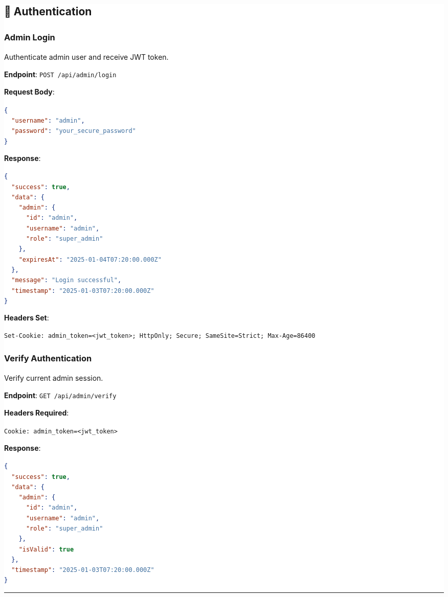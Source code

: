 
## 🔐 Authentication

### Admin Login
Authenticate admin user and receive JWT token.

**Endpoint**: `POST /api/admin/login`

**Request Body**:
```json
{
  "username": "admin",
  "password": "your_secure_password"
}
```

**Response**:
```json
{
  "success": true,
  "data": {
    "admin": {
      "id": "admin",
      "username": "admin",
      "role": "super_admin"
    },
    "expiresAt": "2025-01-04T07:20:00.000Z"
  },
  "message": "Login successful",
  "timestamp": "2025-01-03T07:20:00.000Z"
}
```

**Headers Set**:
```
Set-Cookie: admin_token=<jwt_token>; HttpOnly; Secure; SameSite=Strict; Max-Age=86400
```

### Verify Authentication
Verify current admin session.

**Endpoint**: `GET /api/admin/verify`

**Headers Required**:
```
Cookie: admin_token=<jwt_token>
```

**Response**:
```json
{
  "success": true,
  "data": {
    "admin": {
      "id": "admin",
      "username": "admin",
      "role": "super_admin"
    },
    "isValid": true
  },
  "timestamp": "2025-01-03T07:20:00.000Z"
}
```

---